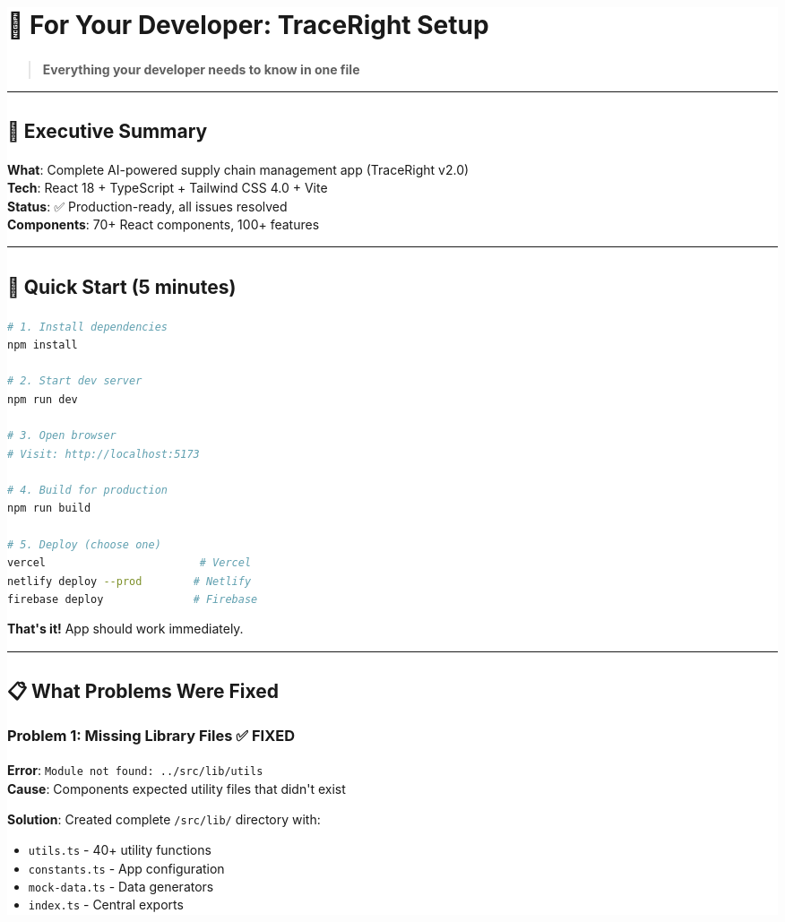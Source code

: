 # 📨 For Your Developer: TraceRight Setup

> **Everything your developer needs to know in one file**

---

## 🎯 Executive Summary

**What**: Complete AI-powered supply chain management app (TraceRight v2.0)  
**Tech**: React 18 + TypeScript + Tailwind CSS 4.0 + Vite  
**Status**: ✅ Production-ready, all issues resolved  
**Components**: 70+ React components, 100+ features  

---

## 🚀 Quick Start (5 minutes)

```bash
# 1. Install dependencies
npm install

# 2. Start dev server
npm run dev

# 3. Open browser
# Visit: http://localhost:5173

# 4. Build for production
npm run build

# 5. Deploy (choose one)
vercel                        # Vercel
netlify deploy --prod        # Netlify
firebase deploy              # Firebase
```

**That's it!** App should work immediately.

---

## 📋 What Problems Were Fixed

### Problem 1: Missing Library Files ✅ FIXED
**Error**: `Module not found: ../src/lib/utils`  
**Cause**: Components expected utility files that didn't exist  

**Solution**: Created complete `/src/lib/` directory with:
- `utils.ts` - 40+ utility functions
- `constants.ts` - App configuration
- `mock-data.ts` - Data generators
- `index.ts` - Central exports
